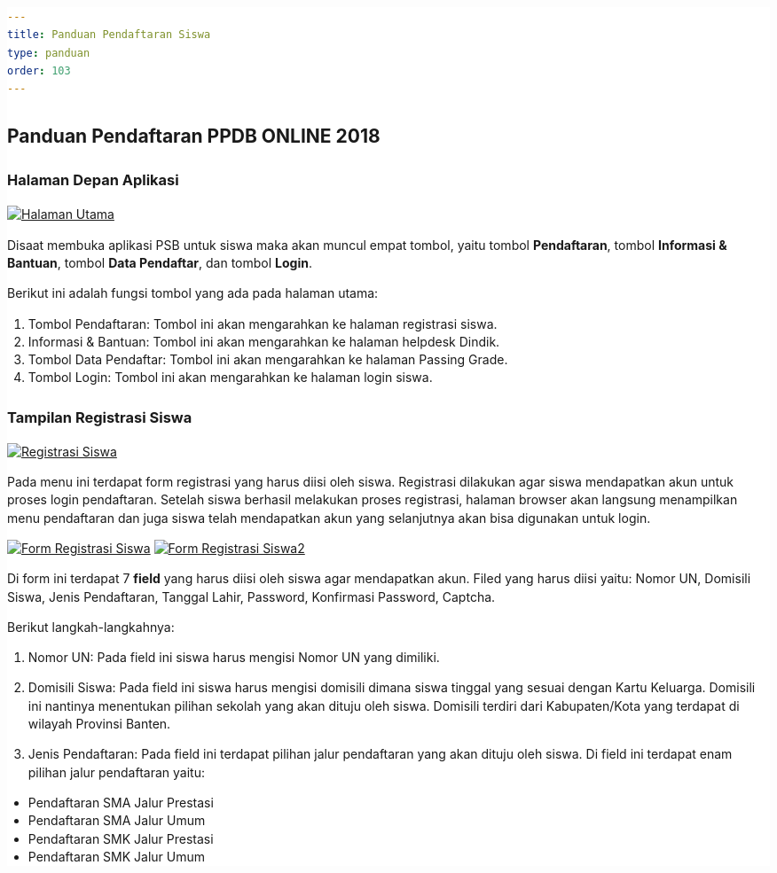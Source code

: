 ```yaml
---
title: Panduan Pendaftaran Siswa
type: panduan
order: 103
---
```


## Panduan Pendaftaran PPDB ONLINE 2018

### Halaman Depan Aplikasi

[![Halaman Utama](images/psb-umum_halaman-utama.png)](images/psb-umum_halaman-utama.png)

Disaat membuka aplikasi PSB untuk siswa maka akan muncul empat tombol, yaitu tombol **Pendaftaran**, tombol **Informasi & Bantuan**, tombol **Data Pendaftar**, dan tombol **Login**. 

Berikut ini adalah fungsi tombol yang ada pada halaman utama:

1. Tombol Pendaftaran: Tombol ini akan mengarahkan ke halaman registrasi siswa.
2. Informasi & Bantuan: Tombol ini akan mengarahkan ke halaman helpdesk Dindik.
3. Tombol Data Pendaftar: Tombol ini akan mengarahkan ke halaman Passing Grade.
4. Tombol Login: Tombol ini akan mengarahkan ke halaman login siswa.

### Tampilan Registrasi Siswa

[![Registrasi Siswa](images/halaman-register-siswa.png)](images/halaman-register-siswa.png)

Pada menu ini terdapat form registrasi yang harus diisi oleh siswa. Registrasi dilakukan agar siswa mendapatkan akun untuk proses login pendaftaran. Setelah siswa berhasil melakukan proses registrasi, halaman browser akan langsung menampilkan menu pendaftaran dan juga siswa telah mendapatkan akun yang selanjutnya akan bisa digunakan untuk login.

 [![Form Registrasi Siswa](images/form-register-siswa.png)](images/form-register-siswa.png)
 [![Form Registrasi Siswa2](images/form-register-siswa2.png)](images/form-register-siswa2.png)

Di form ini terdapat 7 **field** yang harus diisi oleh siswa agar mendapatkan akun. Filed yang harus diisi yaitu: Nomor UN, Domisili Siswa, Jenis Pendaftaran, Tanggal Lahir, Password, Konfirmasi Password, Captcha. 

Berikut langkah-langkahnya:

1. Nomor UN: Pada field ini siswa harus mengisi Nomor UN yang dimiliki.

2. Domisili Siswa: Pada field ini siswa harus mengisi domisili dimana siswa tinggal yang sesuai dengan Kartu Keluarga. Domisili ini nantinya menentukan pilihan sekolah yang akan dituju oleh siswa. Domisili terdiri dari Kabupaten/Kota yang terdapat di wilayah Provinsi Banten.

3. Jenis Pendaftaran: Pada field ini terdapat pilihan jalur pendaftaran yang akan dituju oleh siswa. Di field ini terdapat enam pilihan jalur pendaftaran yaitu:

 - Pendaftaran SMA Jalur Prestasi
 - Pendaftaran SMA Jalur Umum
 - Pendaftaran SMK Jalur Prestasi
 - Pendaftaran SMK Jalur Umum
